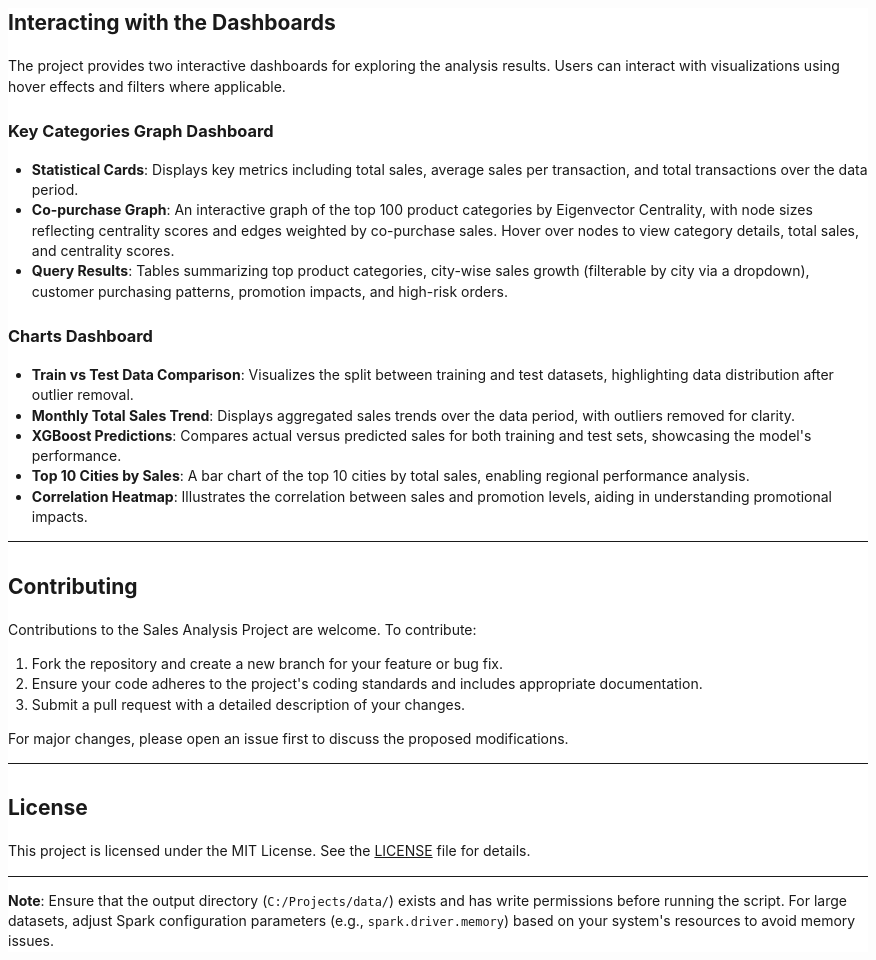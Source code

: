 
## Interacting with the Dashboards

The project provides two interactive dashboards for exploring the analysis results. Users can interact with visualizations using hover effects and filters where applicable.

### Key Categories Graph Dashboard

- **Statistical Cards**: Displays key metrics including total sales, average sales per transaction, and total transactions over the data period.
- **Co-purchase Graph**: An interactive graph of the top 100 product categories by Eigenvector Centrality, with node sizes reflecting centrality scores and edges weighted by co-purchase sales. Hover over nodes to view category details, total sales, and centrality scores.
- **Query Results**: Tables summarizing top product categories, city-wise sales growth (filterable by city via a dropdown), customer purchasing patterns, promotion impacts, and high-risk orders.

### Charts Dashboard

- **Train vs Test Data Comparison**: Visualizes the split between training and test datasets, highlighting data distribution after outlier removal.
- **Monthly Total Sales Trend**: Displays aggregated sales trends over the data period, with outliers removed for clarity.
- **XGBoost Predictions**: Compares actual versus predicted sales for both training and test sets, showcasing the model's performance.
- **Top 10 Cities by Sales**: A bar chart of the top 10 cities by total sales, enabling regional performance analysis.
- **Correlation Heatmap**: Illustrates the correlation between sales and promotion levels, aiding in understanding promotional impacts.

---

## Contributing

Contributions to the Sales Analysis Project are welcome. To contribute:

1. Fork the repository and create a new branch for your feature or bug fix.
2. Ensure your code adheres to the project's coding standards and includes appropriate documentation.
3. Submit a pull request with a detailed description of your changes.

For major changes, please open an issue first to discuss the proposed modifications.

---

## License

This project is licensed under the MIT License. See the [LICENSE](LICENSE) file for details.

---

**Note**: Ensure that the output directory (`C:/Projects/data/`) exists and has write permissions before running the script. For large datasets, adjust Spark configuration parameters (e.g., `spark.driver.memory`) based on your system's resources to avoid memory issues.

